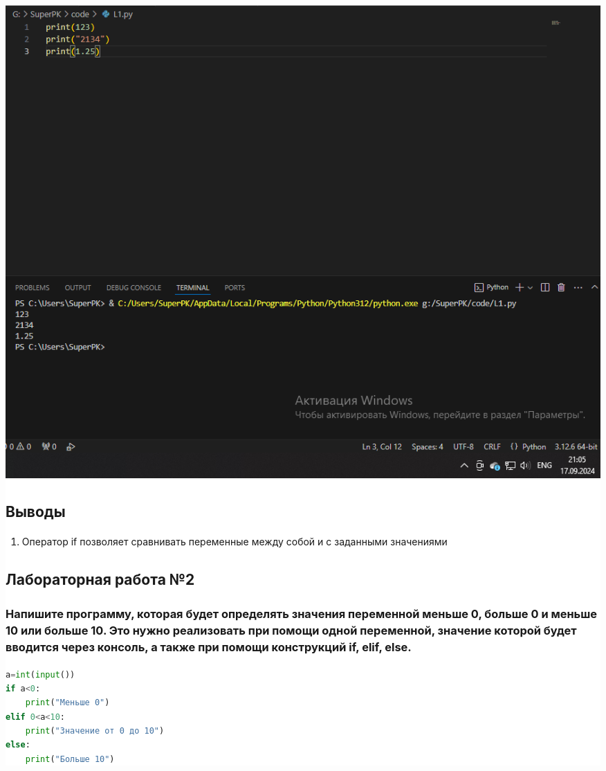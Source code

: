 ![](./pic/L1.png)

## Выводы
1. Оператор if позволяет сравнивать переменные между собой и с заданными значениями

## Лабораторная работа №2
### Напишите программу, которая будет определять значения переменной меньше 0, больше 0 и меньше 10 или больше 10. Это нужно реализовать при помощи одной переменной, значение которой будет вводится через консоль, а также при помощи конструкций if, elif, else.

```python
a=int(input())
if a<0:
    print("Меньше 0")
elif 0<a<10:
    print("Значение от 0 до 10")
else:
    print("Больше 10")
```
